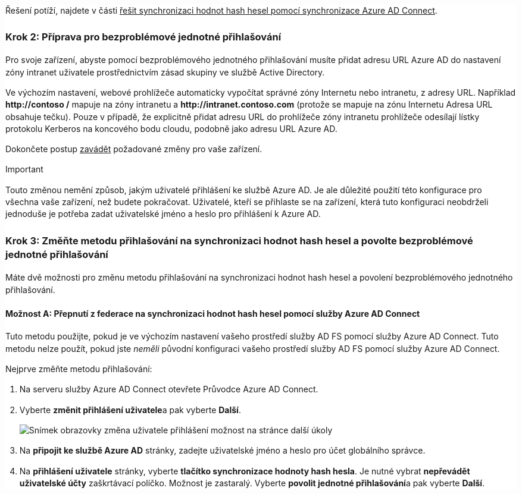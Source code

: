 Řešení potíží, najdete v části [řešit synchronizaci hodnot hash hesel pomocí synchronizace Azure AD Connect](https://docs.microsoft.com/azure/active-directory/connect/active-directory-aadconnectsync-troubleshoot-password-hash-synchronization).

### <a name="step-2-prepare-for-seamless-sso"></a>Krok 2: Příprava pro bezproblémové jednotné přihlašování

Pro svoje zařízení, abyste pomocí bezproblémového jednotného přihlašování musíte přidat adresu URL Azure AD do nastavení zóny intranet uživatele prostřednictvím zásad skupiny ve službě Active Directory.

Ve výchozím nastavení, webové prohlížeče automaticky vypočítat správné zóny Internetu nebo intranetu, z adresy URL. Například **http:\/\/contoso /** mapuje na zóny intranetu a **http:\/\/intranet.contoso.com** (protože se mapuje na zónu Internetu Adresa URL obsahuje tečku). Pouze v případě, že explicitně přidat adresu URL do prohlížeče zóny intranetu prohlížeče odesílají lístky protokolu Kerberos na koncového bodu cloudu, podobně jako adresu URL Azure AD.

Dokončete postup [zavádět](https://docs.microsoft.com/azure/active-directory/connect/active-directory-aadconnect-sso-quick-start) požadované změny pro vaše zařízení.

> [!IMPORTANT]
> Touto změnou nemění způsob, jakým uživatelé přihlášení ke službě Azure AD. Je ale důležité použití této konfigurace pro všechna vaše zařízení, než budete pokračovat. Uživatelé, kteří se přihlaste se na zařízení, která tuto konfiguraci neobdrželi jednoduše je potřeba zadat uživatelské jméno a heslo pro přihlášení k Azure AD.

### <a name="step-3-change-the-sign-in-method-to-password-hash-synchronization-and-enable-seamless-sso"></a>Krok 3: Změňte metodu přihlašování na synchronizaci hodnot hash hesel a povolte bezproblémové jednotné přihlašování

Máte dvě možnosti pro změnu metodu přihlašování na synchronizaci hodnot hash hesel a povolení bezproblémového jednotného přihlašování.

#### <a name="option-a-switch-from-federation-to-password-hash-synchronization-by-using-azure-ad-connect"></a>Možnost A: Přepnutí z federace na synchronizaci hodnot hash hesel pomocí služby Azure AD Connect

Tuto metodu použijte, pokud je ve výchozím nastavení vašeho prostředí služby AD FS pomocí služby Azure AD Connect. Tuto metodu nelze použít, pokud jste *neměli* původní konfiguraci vašeho prostředí služby AD FS pomocí služby Azure AD Connect.

Nejprve změňte metodu přihlašování:

1. Na serveru služby Azure AD Connect otevřete Průvodce Azure AD Connect.
2. Vyberte **změnit přihlášení uživatele**a pak vyberte **Další**. 

   ![Snímek obrazovky změna uživatele přihlášení možnost na stránce další úkoly](media/plan-migrate-adfs-password-hash-sync/migrating-adfs-to-phs_image7.png)<br />
3. Na **připojit ke službě Azure AD** stránky, zadejte uživatelské jméno a heslo pro účet globálního správce.
4. Na **přihlášení uživatele** stránky, vyberte **tlačítko synchronizace hodnoty hash hesla**. Je nutné vybrat **nepřevádět uživatelské účty** zaškrtávací políčko. Možnost je zastaralý. Vyberte **povolit jednotné přihlašování**a pak vyberte **Další**.
